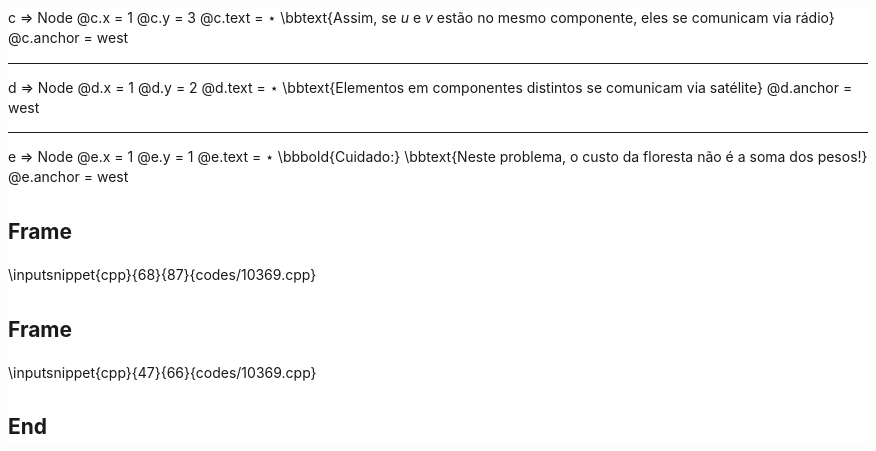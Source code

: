 c => Node
    @c.x = 1
    @c.y = 3
    @c.text = $\star$ \bbtext{Assim, se $u$ e $v$ estão no mesmo componente, eles se comunicam via rádio}
    @c.anchor = west

---

d => Node
    @d.x = 1
    @d.y = 2
    @d.text = $\star$ \bbtext{Elementos em componentes distintos se comunicam via satélite}
    @d.anchor = west

---

e => Node
    @e.x = 1
    @e.y = 1
    @e.text = $\star$ \bbbold{Cuidado:} \bbtext{Neste problema, o custo da floresta não é a soma dos pesos!}
    @e.anchor = west

## Frame

\inputsnippet{cpp}{68}{87}{codes/10369.cpp}

## Frame

\inputsnippet{cpp}{47}{66}{codes/10369.cpp}

## End

